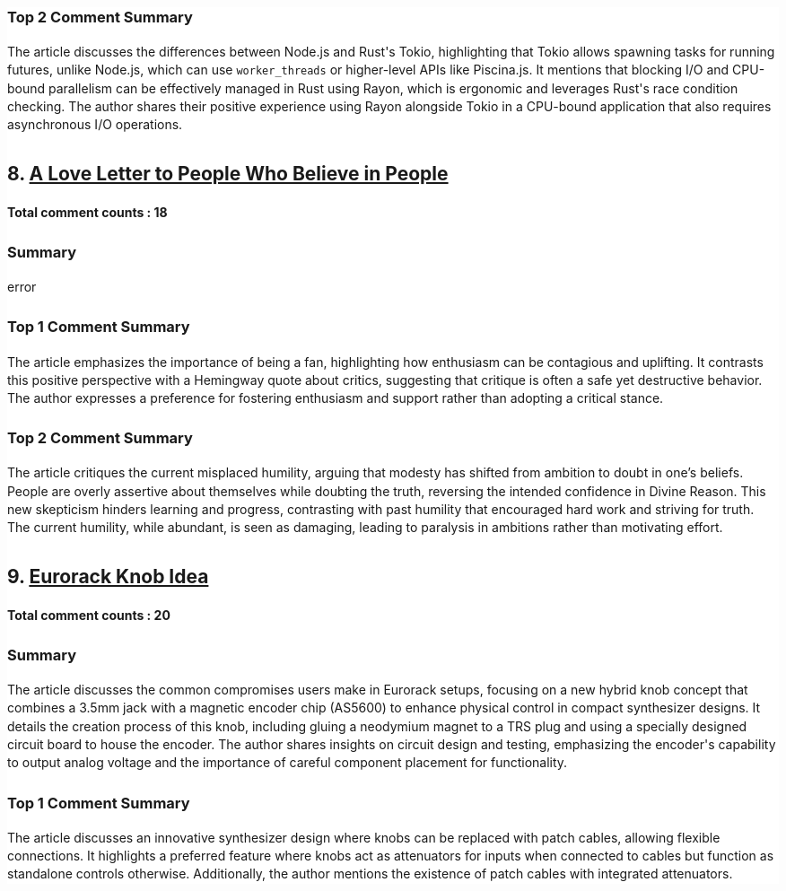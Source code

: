 ### Top 2 Comment Summary

 The article discusses the differences between Node.js and Rust's Tokio, highlighting that Tokio allows spawning tasks for running futures, unlike Node.js, which can use `worker_threads` or higher-level APIs like Piscina.js. It mentions that blocking I/O and CPU-bound parallelism can be effectively managed in Rust using Rayon, which is ergonomic and leverages Rust's race condition checking. The author shares their positive experience using Rayon alongside Tokio in a CPU-bound application that also requires asynchronous I/O operations.

## 8. [A Love Letter to People Who Believe in People](https://news.ycombinator.com/item?id=43788255)

**Total comment counts : 18**

### Summary

 error

### Top 1 Comment Summary

 The article emphasizes the importance of being a fan, highlighting how enthusiasm can be contagious and uplifting. It contrasts this positive perspective with a Hemingway quote about critics, suggesting that critique is often a safe yet destructive behavior. The author expresses a preference for fostering enthusiasm and support rather than adopting a critical stance.

### Top 2 Comment Summary

 The article critiques the current misplaced humility, arguing that modesty has shifted from ambition to doubt in one’s beliefs. People are overly assertive about themselves while doubting the truth, reversing the intended confidence in Divine Reason. This new skepticism hinders learning and progress, contrasting with past humility that encouraged hard work and striving for truth. The current humility, while abundant, is seen as damaging, leading to paralysis in ambitions rather than motivating effort.

## 9. [Eurorack Knob Idea](https://news.ycombinator.com/item?id=43793288)

**Total comment counts : 20**

### Summary

 The article discusses the common compromises users make in Eurorack setups, focusing on a new hybrid knob concept that combines a 3.5mm jack with a magnetic encoder chip (AS5600) to enhance physical control in compact synthesizer designs. It details the creation process of this knob, including gluing a neodymium magnet to a TRS plug and using a specially designed circuit board to house the encoder. The author shares insights on circuit design and testing, emphasizing the encoder's capability to output analog voltage and the importance of careful component placement for functionality.

### Top 1 Comment Summary

 The article discusses an innovative synthesizer design where knobs can be replaced with patch cables, allowing flexible connections. It highlights a preferred feature where knobs act as attenuators for inputs when connected to cables but function as standalone controls otherwise. Additionally, the author mentions the existence of patch cables with integrated attenuators.
